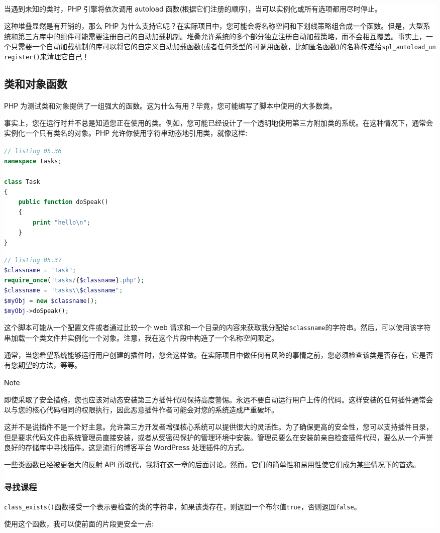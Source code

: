 当遇到未知的类时，PHP 引擎将依次调用 autoload 函数(根据它们注册的顺序)，当可以实例化或所有选项都用尽时停止。

这种堆叠显然是有开销的，那么 PHP 为什么支持它呢？在实际项目中，您可能会将名称空间和下划线策略组合成一个函数。但是，大型系统和第三方库中的组件可能需要注册自己的自动加载机制。堆叠允许系统的多个部分独立注册自动加载策略，而不会相互覆盖。事实上，一个只需要一个自动加载机制的库可以将它的自定义自动加载函数(或者任何类型的可调用函数，比如匿名函数)的名称传递给`spl_autoload_unregister()`来清理它自己！

## 类和对象函数

PHP 为测试类和对象提供了一组强大的函数。这为什么有用？毕竟，您可能编写了脚本中使用的大多数类。

事实上，您在运行时并不总是知道您正在使用的类。例如，您可能已经设计了一个透明地使用第三方附加类的系统。在这种情况下，通常会实例化一个只有类名的对象。PHP 允许你使用字符串动态地引用类，就像这样:

```php
// listing 05.36
namespace tasks;

class Task
{
    public function doSpeak()
    {
        print "hello\n";
    }
}

```

```php
// listing 05.37
$classname = "Task";
require_once("tasks/{$classname}.php");
$classname = "tasks\\$classname";
$myObj = new $classname();
$myObj->doSpeak();

```

这个脚本可能从一个配置文件或者通过比较一个 web 请求和一个目录的内容来获取我分配给`$classname`的字符串。然后，可以使用该字符串加载一个类文件并实例化一个对象。注意，我在这个片段中构造了一个名称空间限定。

通常，当您希望系统能够运行用户创建的插件时，您会这样做。在实际项目中做任何有风险的事情之前，您必须检查该类是否存在，它是否有您期望的方法，等等。

Note

即使采取了安全措施，您也应该对动态安装第三方插件代码保持高度警惕。永远不要自动运行用户上传的代码。这样安装的任何插件通常会以与您的核心代码相同的权限执行，因此恶意插件作者可能会对您的系统造成严重破坏。

这并不是说插件不是一个好主意。允许第三方开发者增强核心系统可以提供很大的灵活性。为了确保更高的安全性，您可以支持插件目录，但是要求代码文件由系统管理员直接安装，或者从受密码保护的管理环境中安装。管理员要么在安装前亲自检查插件代码，要么从一个声誉良好的存储库中寻找插件。这是流行的博客平台 WordPress 处理插件的方式。

一些类函数已经被更强大的反射 API 所取代，我将在这一章的后面讨论。然而，它们的简单性和易用性使它们成为某些情况下的首选。

### 寻找课程

`class_exists()`函数接受一个表示要检查的类的字符串，如果该类存在，则返回一个布尔值`true`，否则返回`false`。

使用这个函数，我可以使前面的片段更安全一点:

